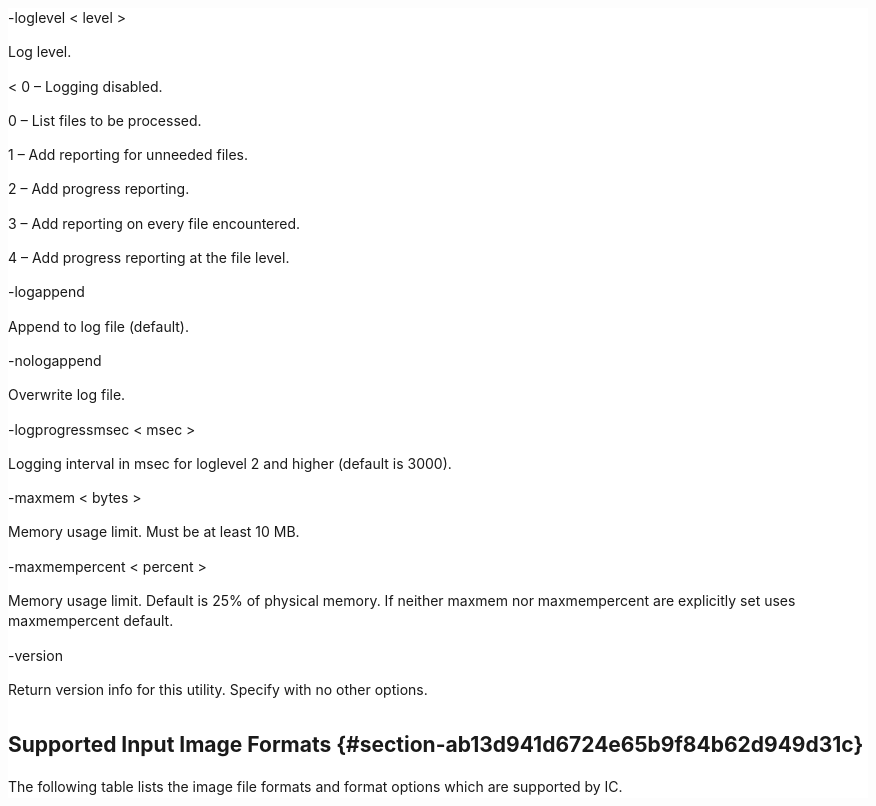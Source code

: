   </tr> 
  <tr> 
   <td colname="col1"> <p> <span class="codeph"> -loglevel &lt; <span class="varname"> level </span>&gt; </span> </p> </td> 
   <td colname="col2"> <p>Log level. </p> 
   <p>< 0 &ndash; Logging disabled.</p>
   <p>0 &ndash; List files to be processed.</p>
   <p>1 &ndash; Add reporting for unneeded files.</p>
   <p>2 &ndash; Add progress reporting.</p>
   <p>3 &ndash; Add reporting on every file encountered.</p>
   <p>4 &ndash; Add progress reporting at the file level.</p>
   <p> 
  </tr> 
  <tr> 
   <td colname="col1"> <p> <span class="codeph"> -logappend </span> </p> </td> 
   <td colname="col2"> <p>Append to log file (default). </p> </td> 
  </tr> 
  <tr> 
   <td colname="col1"> <p> <span class="codeph"> -nologappend </span> </p> </td> 
   <td colname="col2"> <p>Overwrite log file. </p> </td> 
  </tr> 
  <tr> 
   <td colname="col1"> <p> <span class="codeph"> -logprogressmsec &lt; <span class="varname"> msec </span>&gt; </span> </p> </td> 
   <td colname="col2"> <p>Logging interval in msec for loglevel 2 and higher (default is 3000). </p> </td> 
  </tr> 
  <tr> 
   <td colname="col1"> <p> <span class="codeph"> -maxmem &lt; <span class="varname"> bytes </span>&gt; </span> </p> </td> 
   <td colname="col2"> <p>Memory usage limit. Must be at least 10 MB. </p> </td> 
  </tr> 
  <tr> 
   <td colname="col1"> <p> <span class="codeph"> -maxmempercent &lt; <span class="varname"> percent </span>&gt; </span> </p> </td> 
   <td colname="col2"> <p>Memory usage limit. Default is 25% of physical memory. If neither <span class="codeph"> maxmem </span> nor <span class="codeph"> maxmempercent </span> are explicitly set uses maxmempercent default. </p> </td> 
  </tr> 
  <tr> 
   <td colname="col1"> <p> <span class="codeph"> -version </span> </p> </td> 
   <td colname="col2"> <p> Return version info for this utility. Specify with no other options. </p> </td> 
  </tr> 
 </tbody> 
</table>

## Supported Input Image Formats {#section-ab13d941d6724e65b9f84b62d949d31c}

The following table lists the image file formats and format options which are supported by IC. 
